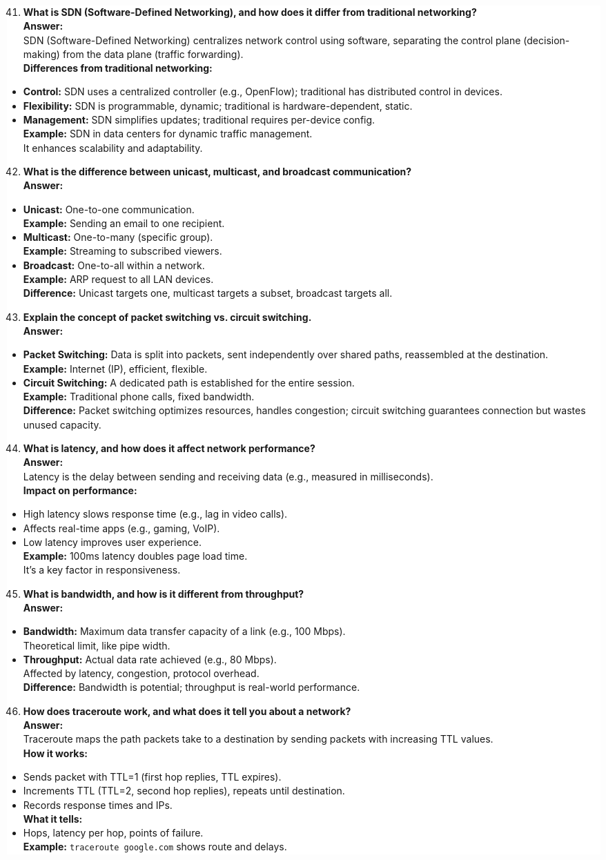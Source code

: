 41. **What is SDN (Software-Defined Networking), and how does it differ from traditional networking?**  
**Answer:**  
SDN (Software-Defined Networking) centralizes network control using software, separating the control plane (decision-making) from the data plane (traffic forwarding).  
**Differences from traditional networking:**  
- **Control:** SDN uses a centralized controller (e.g., OpenFlow); traditional has distributed control in devices.  
- **Flexibility:** SDN is programmable, dynamic; traditional is hardware-dependent, static.  
- **Management:** SDN simplifies updates; traditional requires per-device config.  
**Example:** SDN in data centers for dynamic traffic management.  
It enhances scalability and adaptability.

42. **What is the difference between unicast, multicast, and broadcast communication?**  
**Answer:**  
- **Unicast:** One-to-one communication.  
    **Example:** Sending an email to one recipient.  
- **Multicast:** One-to-many (specific group).  
    **Example:** Streaming to subscribed viewers.  
- **Broadcast:** One-to-all within a network.  
    **Example:** ARP request to all LAN devices.  
**Difference:** Unicast targets one, multicast targets a subset, broadcast targets all.

43. **Explain the concept of packet switching vs. circuit switching.**  
**Answer:**  
- **Packet Switching:** Data is split into packets, sent independently over shared paths, reassembled at the destination.  
    **Example:** Internet (IP), efficient, flexible.  
- **Circuit Switching:** A dedicated path is established for the entire session.  
    **Example:** Traditional phone calls, fixed bandwidth.  
**Difference:** Packet switching optimizes resources, handles congestion; circuit switching guarantees connection but wastes unused capacity.

44. **What is latency, and how does it affect network performance?**  
**Answer:**  
Latency is the delay between sending and receiving data (e.g., measured in milliseconds).  
**Impact on performance:**  
- High latency slows response time (e.g., lag in video calls).  
- Affects real-time apps (e.g., gaming, VoIP).  
- Low latency improves user experience.  
**Example:** 100ms latency doubles page load time.  
It’s a key factor in responsiveness.

45. **What is bandwidth, and how is it different from throughput?**  
**Answer:**  
- **Bandwidth:** Maximum data transfer capacity of a link (e.g., 100 Mbps).  
    Theoretical limit, like pipe width.  
- **Throughput:** Actual data rate achieved (e.g., 80 Mbps).  
    Affected by latency, congestion, protocol overhead.  
**Difference:** Bandwidth is potential; throughput is real-world performance.

46. **How does traceroute work, and what does it tell you about a network?**  
**Answer:**  
Traceroute maps the path packets take to a destination by sending packets with increasing TTL values.  
**How it works:**  
- Sends packet with TTL=1 (first hop replies, TTL expires).  
- Increments TTL (TTL=2, second hop replies), repeats until destination.  
- Records response times and IPs.  
**What it tells:**  
- Hops, latency per hop, points of failure.  
**Example:** `traceroute google.com` shows route and delays.
